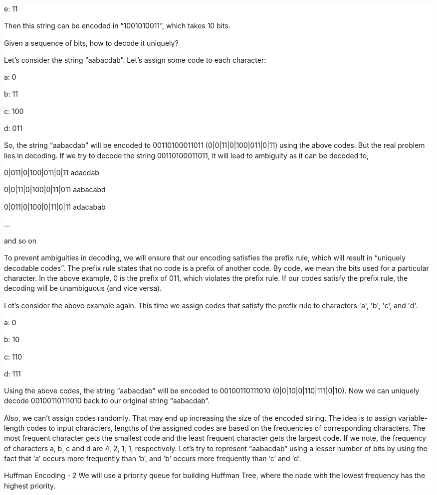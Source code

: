 e: 11

Then this string can be encoded in “1001010011”, which takes 10 bits.

Given a sequence of bits, how to decode it uniquely?

Let’s consider the string “aabacdab”. Let’s assign some code to each character:

a: 0

b: 11

c: 100

d: 011

So, the string “aabacdab” will be encoded to 00110100011011 (0|0|11|0|100|011|0|11) using the above codes. But the real problem lies in decoding. If we try to decode the string 00110100011011, it will lead to ambiguity as it can be decoded to,

0|011|0|100|011|0|11    adacdab

0|0|11|0|100|0|11|011   aabacabd

0|011|0|100|0|11|0|11   adacabab

…

and so on

To prevent ambiguities in decoding, we will ensure that our encoding satisfies the prefix rule, which will result in “uniquely decodable codes”. The prefix rule states that no code is a prefix of another code. By code, we mean the bits used for a particular character. In the above example, 0 is the prefix of 011, which violates the prefix rule. If our codes satisfy the prefix rule, the decoding will be unambiguous (and vice versa).

Let’s consider the above example again. This time we assign codes that satisfy the prefix rule to characters 'a', 'b', 'c', and 'd'.

a: 0

b: 10

c: 110

d: 111

Using the above codes, the string “aabacdab” will be encoded to 00100110111010 (0|0|10|0|110|111|0|10). Now we can uniquely decode 00100110111010 back to our original string “aabacdab”.

Also, we can’t assign codes randomly. That may end up increasing the size of the encoded string. The idea is to assign variable-length codes to input characters, lengths of the assigned codes are based on the frequencies of corresponding characters. The most frequent character gets the smallest code and the least frequent character gets the largest code.  If we note, the frequency of characters a, b, c and d are 4, 2, 1, 1, respectively. Let’s try to represent “aabacdab” using a lesser number of bits by using the fact that ‘a’ occurs more frequently than ‘b’, and ‘b’ occurs more frequently than ‘c’ and ‘d’.

Huffman Encoding - 2
We will use a priority queue for building Huffman Tree, where the node with the lowest frequency has the highest priority.
